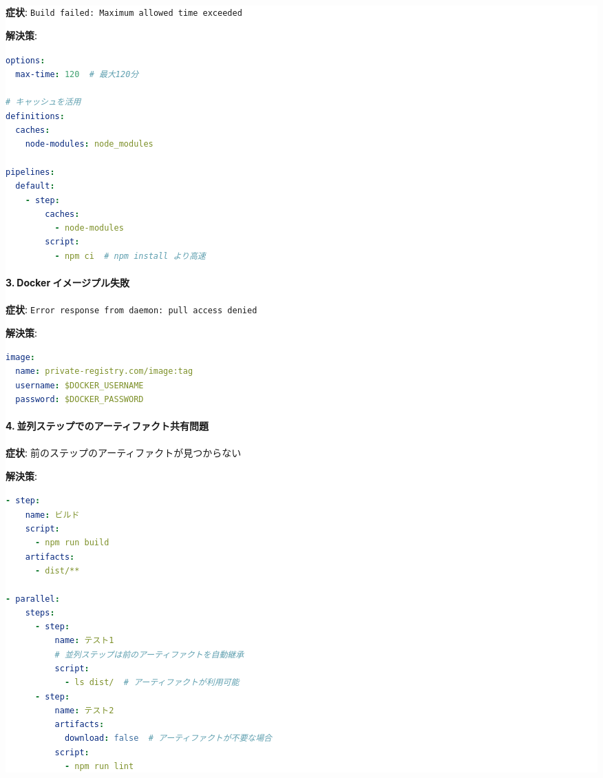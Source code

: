 **症状**: `Build failed: Maximum allowed time exceeded`

**解決策**:
```yaml
options:
  max-time: 120  # 最大120分

# キャッシュを活用
definitions:
  caches:
    node-modules: node_modules

pipelines:
  default:
    - step:
        caches:
          - node-modules
        script:
          - npm ci  # npm install より高速
```

#### 3. Docker イメージプル失敗

**症状**: `Error response from daemon: pull access denied`

**解決策**:
```yaml
image:
  name: private-registry.com/image:tag
  username: $DOCKER_USERNAME
  password: $DOCKER_PASSWORD
```

#### 4. 並列ステップでのアーティファクト共有問題

**症状**: 前のステップのアーティファクトが見つからない

**解決策**:
```yaml
- step:
    name: ビルド
    script:
      - npm run build
    artifacts:
      - dist/**

- parallel:
    steps:
      - step:
          name: テスト1
          # 並列ステップは前のアーティファクトを自動継承
          script:
            - ls dist/  # アーティファクトが利用可能
      - step:
          name: テスト2
          artifacts:
            download: false  # アーティファクトが不要な場合
          script:
            - npm run lint
```
